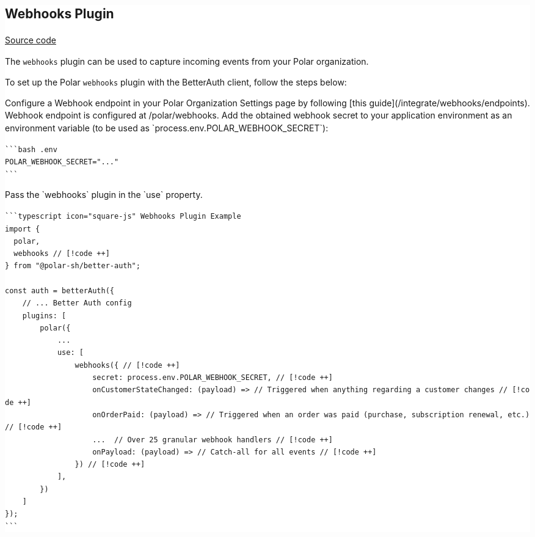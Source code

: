 ## Webhooks Plugin

[Source code](https://github.com/polarsource/polar-adapters/blob/main/packages/polar-betterauth/src/plugins/webhooks.ts)

The `webhooks` plugin can be used to capture incoming events from your Polar organization.

To set up the Polar `webhooks` plugin with the BetterAuth client, follow the steps below:

<Steps>
  <Step title="Configure Webhook Endpoints in Polar">
    Configure a Webhook endpoint in your Polar Organization Settings page by following [this guide](/integrate/webhooks/endpoints). Webhook endpoint is configured at /polar/webhooks.
  </Step>

  <Step title="Add the Webhook Secret">
    Add the obtained webhook secret to your application environment as an environment variable (to be used as `process.env.POLAR_WEBHOOK_SECRET`):

    ```bash .env
    POLAR_WEBHOOK_SECRET="..."
    ```
  </Step>

  <Step title="Use Webhooks Plugin in BetterAuth client">
    Pass the `webhooks` plugin in the `use` property.

    ```typescript icon="square-js" Webhooks Plugin Example
    import {
      polar,
      webhooks // [!code ++]
    } from "@polar-sh/better-auth";

    const auth = betterAuth({
        // ... Better Auth config
        plugins: [
            polar({
                ...
                use: [
                    webhooks({ // [!code ++]
                        secret: process.env.POLAR_WEBHOOK_SECRET, // [!code ++]
                        onCustomerStateChanged: (payload) => // Triggered when anything regarding a customer changes // [!code ++]
                        onOrderPaid: (payload) => // Triggered when an order was paid (purchase, subscription renewal, etc.) // [!code ++]
                        ...  // Over 25 granular webhook handlers // [!code ++]
                        onPayload: (payload) => // Catch-all for all events // [!code ++]
                    }) // [!code ++]
                ],
            })
        ]
    });
    ```
  </Step>
</Steps>
